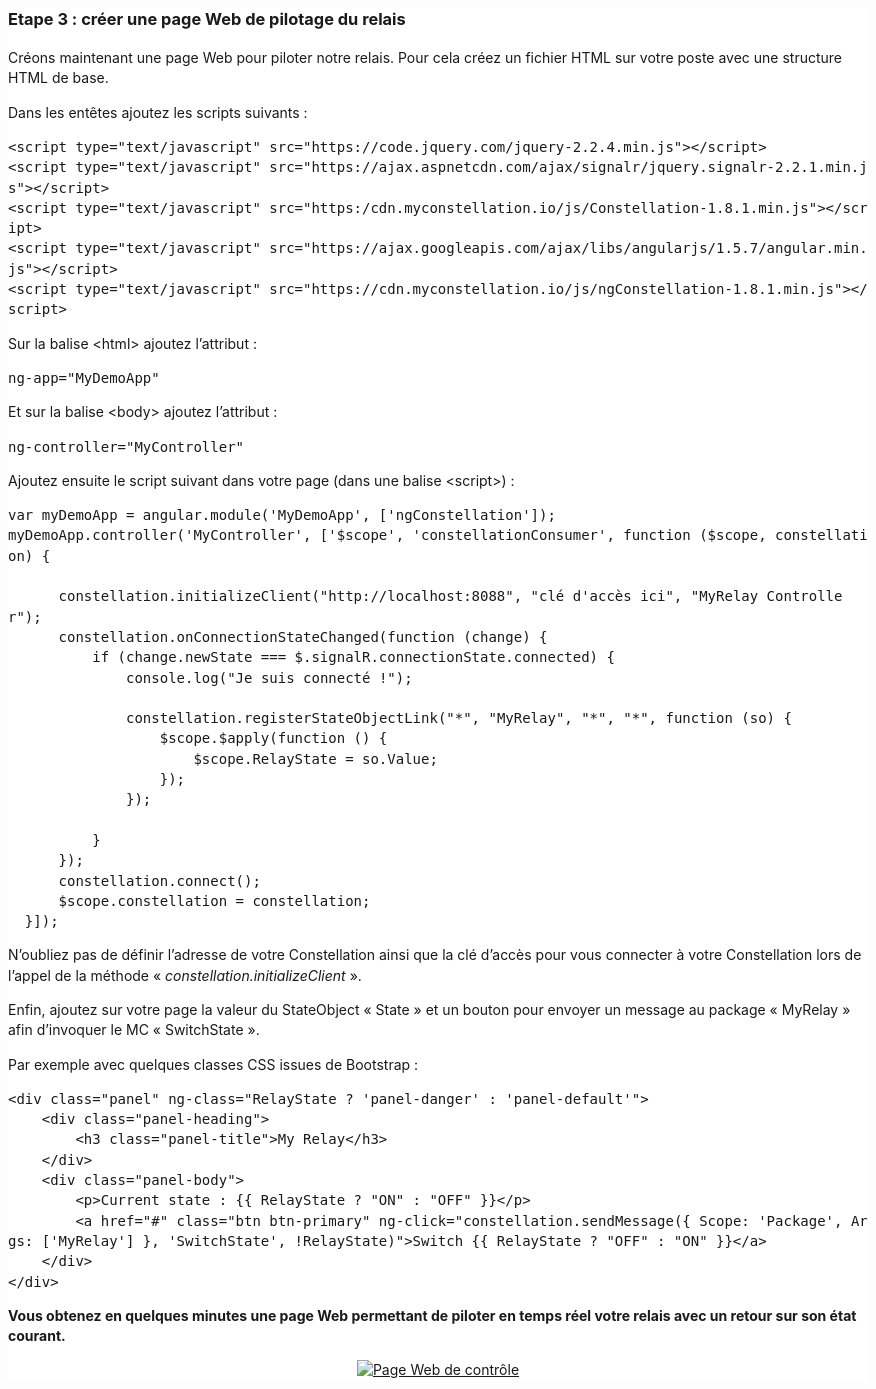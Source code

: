 <h3>Etape 3 : créer une page Web de pilotage du relais</h3>
Créons maintenant une page Web pour piloter notre relais. Pour cela créez un fichier HTML sur votre poste avec une structure HTML de base.

Dans les entêtes ajoutez les scripts suivants :
<pre class="lang:html5 decode:true">&lt;script type="text/javascript" src="https://code.jquery.com/jquery-2.2.4.min.js"&gt;&lt;/script&gt;
&lt;script type="text/javascript" src="https://ajax.aspnetcdn.com/ajax/signalr/jquery.signalr-2.2.1.min.js"&gt;&lt;/script&gt;
&lt;script type="text/javascript" src="https:/cdn.myconstellation.io/js/Constellation-1.8.1.min.js"&gt;&lt;/script&gt;
&lt;script type="text/javascript" src="https://ajax.googleapis.com/ajax/libs/angularjs/1.5.7/angular.min.js"&gt;&lt;/script&gt;
&lt;script type="text/javascript" src="https://cdn.myconstellation.io/js/ngConstellation-1.8.1.min.js"&gt;&lt;/script&gt;
</pre>
Sur la balise &lt;html&gt; ajoutez l’attribut :
<pre class="lang:html5 decode:true">ng-app="MyDemoApp"</pre>
Et sur la balise &lt;body&gt; ajoutez l’attribut :
<pre class="lang:html5 decode:true">ng-controller="MyController"</pre>
Ajoutez ensuite le script suivant dans votre page (dans une balise &lt;script&gt;) :
<pre class="lang:javascript decode:true">var myDemoApp = angular.module('MyDemoApp', ['ngConstellation']);
myDemoApp.controller('MyController', ['$scope', 'constellationConsumer', function ($scope, constellation) {

      constellation.initializeClient("http://localhost:8088", "clé d'accès ici", "MyRelay Controller");
      constellation.onConnectionStateChanged(function (change) {
          if (change.newState === $.signalR.connectionState.connected) {
              console.log("Je suis connecté !");

              constellation.registerStateObjectLink("*", "MyRelay", "*", "*", function (so) {
                  $scope.$apply(function () {
                      $scope.RelayState = so.Value;
                  });
              });

          }
      });
      constellation.connect();
      $scope.constellation = constellation;
  }]);
</pre>
N’oubliez pas de définir l’adresse de votre Constellation ainsi que la clé d’accès pour vous connecter à votre Constellation lors de l’appel de la méthode « <em>constellation.initializeClient</em> ».

Enfin, ajoutez sur votre page la valeur du StateObject « State » et un bouton pour envoyer un message au package « MyRelay » afin d’invoquer le MC « SwitchState ».

Par exemple avec quelques classes CSS issues de Bootstrap :
<pre class="lang:html5 decode:true">&lt;div class="panel" ng-class="RelayState ? 'panel-danger' : 'panel-default'"&gt;
    &lt;div class="panel-heading"&gt;
        &lt;h3 class="panel-title"&gt;My Relay&lt;/h3&gt;
    &lt;/div&gt;
    &lt;div class="panel-body"&gt;
        &lt;p&gt;Current state : {{ RelayState ? "ON" : "OFF" }}&lt;/p&gt;
        &lt;a href="#" class="btn btn-primary" ng-click="constellation.sendMessage({ Scope: 'Package', Args: ['MyRelay'] }, 'SwitchState', !RelayState)"&gt;Switch {{ RelayState ? "OFF" : "ON" }}&lt;/a&gt;
    &lt;/div&gt;
&lt;/div&gt;
</pre>
<b>Vous obtenez en quelques minutes une page Web permettant de piloter en temps réel votre relais avec un retour sur son état courant.</b>
<p align="center"><a href="https://developer.myconstellation.io/wp-content/uploads/2017/05/image-66.png"><img style="background-image: none; padding-top: 0px; padding-left: 0px; display: inline; padding-right: 0px; border: 0px;" title="Page Web de contrôle" src="https://developer.myconstellation.io/wp-content/uploads/2017/05/image_thumb-66.png" alt="Page Web de contrôle" width="382" height="246" border="0" /></a></p>